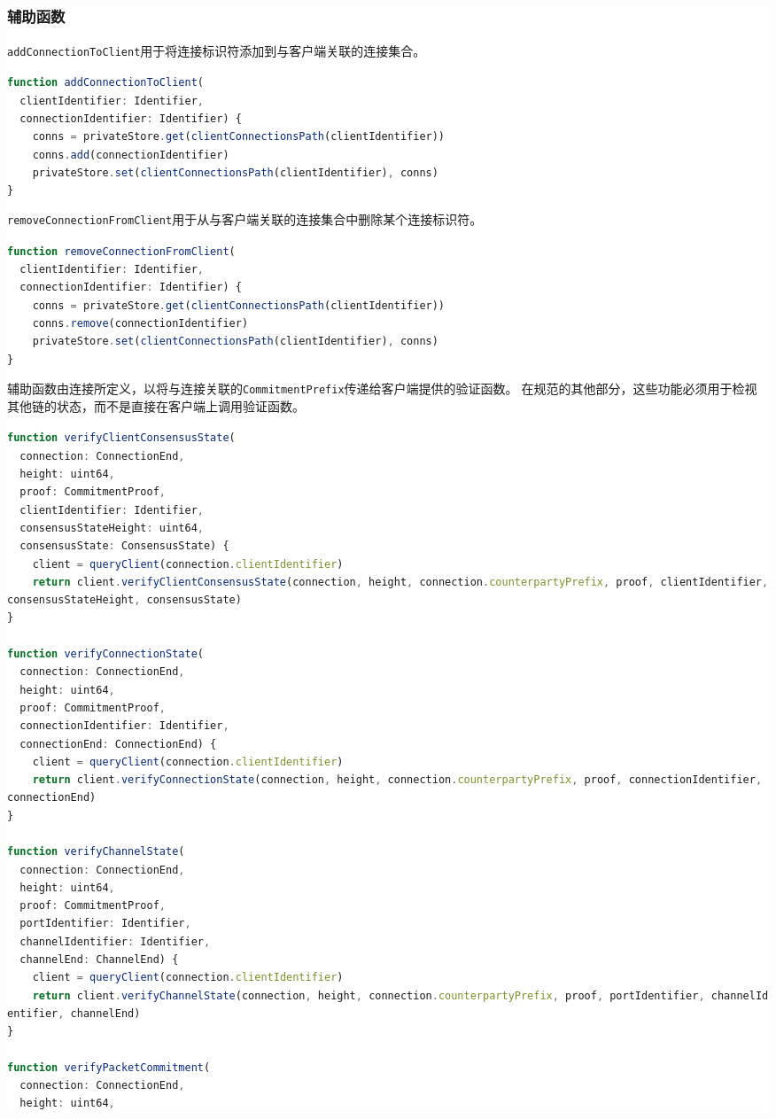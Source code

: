 ### 辅助函数

`addConnectionToClient`用于将连接标识符添加到与客户端关联的连接集合。

```typescript
function addConnectionToClient(
  clientIdentifier: Identifier,
  connectionIdentifier: Identifier) {
    conns = privateStore.get(clientConnectionsPath(clientIdentifier))
    conns.add(connectionIdentifier)
    privateStore.set(clientConnectionsPath(clientIdentifier), conns)
}
```

`removeConnectionFromClient`用于从与客户端关联的连接集合中删除某个连接标识符。

```typescript
function removeConnectionFromClient(
  clientIdentifier: Identifier,
  connectionIdentifier: Identifier) {
    conns = privateStore.get(clientConnectionsPath(clientIdentifier))
    conns.remove(connectionIdentifier)
    privateStore.set(clientConnectionsPath(clientIdentifier), conns)
}
```

辅助函数由连接所定义，以将与连接关联的`CommitmentPrefix`传递给客户端提供的验证函数。 在规范的其他部分，这些功能必须用于检视其他链的状态，而不是直接在客户端上调用验证函数。

```typescript
function verifyClientConsensusState(
  connection: ConnectionEnd,
  height: uint64,
  proof: CommitmentProof,
  clientIdentifier: Identifier,
  consensusStateHeight: uint64,
  consensusState: ConsensusState) {
    client = queryClient(connection.clientIdentifier)
    return client.verifyClientConsensusState(connection, height, connection.counterpartyPrefix, proof, clientIdentifier, consensusStateHeight, consensusState)
}

function verifyConnectionState(
  connection: ConnectionEnd,
  height: uint64,
  proof: CommitmentProof,
  connectionIdentifier: Identifier,
  connectionEnd: ConnectionEnd) {
    client = queryClient(connection.clientIdentifier)
    return client.verifyConnectionState(connection, height, connection.counterpartyPrefix, proof, connectionIdentifier, connectionEnd)
}

function verifyChannelState(
  connection: ConnectionEnd,
  height: uint64,
  proof: CommitmentProof,
  portIdentifier: Identifier,
  channelIdentifier: Identifier,
  channelEnd: ChannelEnd) {
    client = queryClient(connection.clientIdentifier)
    return client.verifyChannelState(connection, height, connection.counterpartyPrefix, proof, portIdentifier, channelIdentifier, channelEnd)
}

function verifyPacketCommitment(
  connection: ConnectionEnd,
  height: uint64,
```